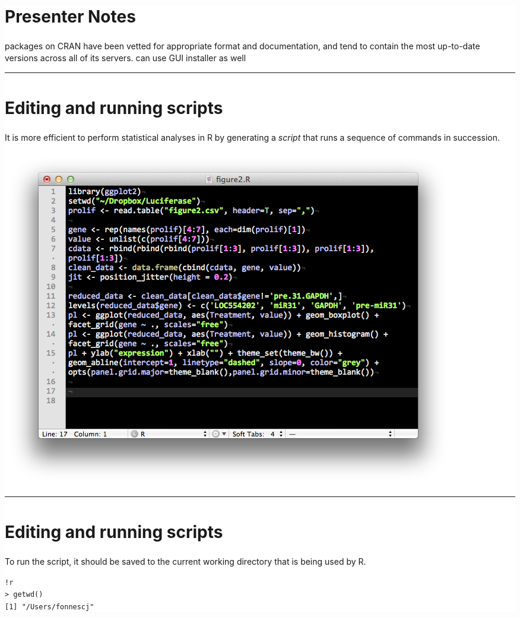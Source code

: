 Presenter Notes
===============

packages on CRAN have been vetted for appropriate format and documentation, and
tend to contain the most up-to-date versions across all of its servers.
can use GUI installer as well

---

Editing and running scripts
===========================

It is more efficient to perform statistical analyses in R by generating a *script* that
runs a sequence of commands in succession. 

![Sample R script in TextMate](images/editor.png)

---

Editing and running scripts
===========================

To run the script, it should be saved to the current working directory that is being used by R. 

    !r
    > getwd()
    [1] "/Users/fonnescj"
